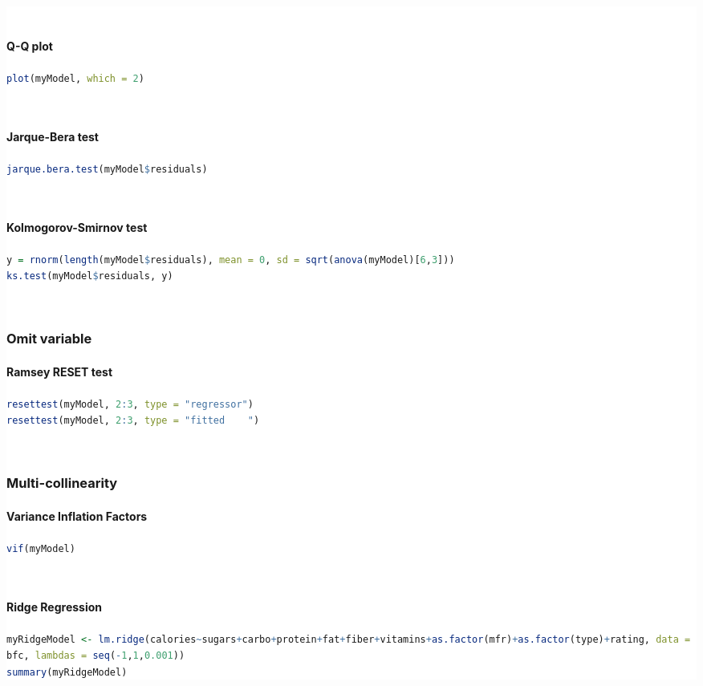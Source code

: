 ![]()

#### Q-Q plot

```R
plot(myModel, which = 2)
```

![]()

#### Jarque-Bera test

```R
jarque.bera.test(myModel$residuals)
```

![]()

#### Kolmogorov-Smirnov test

```R
y = rnorm(length(myModel$residuals), mean = 0, sd = sqrt(anova(myModel)[6,3]))
ks.test(myModel$residuals, y)
```

![]()

### Omit variable

#### Ramsey RESET test

```R
resettest(myModel, 2:3, type = "regressor")
resettest(myModel, 2:3, type = "fitted    ")
```

![]()

### Multi-collinearity

#### Variance Inflation Factors

```R
vif(myModel)
```

![]()

#### Ridge Regression

```r
myRidgeModel <- lm.ridge(calories~sugars+carbo+protein+fat+fiber+vitamins+as.factor(mfr)+as.factor(type)+rating, data = bfc, lambdas = seq(-1,1,0.001))
summary(myRidgeModel)
```

